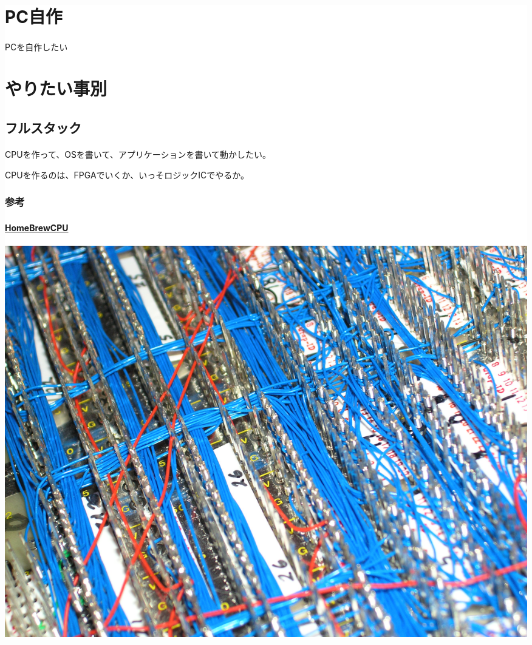 PC自作
====

PCを自作したい

# やりたい事別

## フルスタック

CPUを作って、OSを書いて、アプリケーションを書いて動かしたい。

CPUを作るのは、FPGAでいくか、いっそロジックICでやるか。

### 参考

#### [HomeBrewCPU](http://www.homebrewcpu.com/)

![HomeBrewCPU](./pc/mem_4.jpg)
